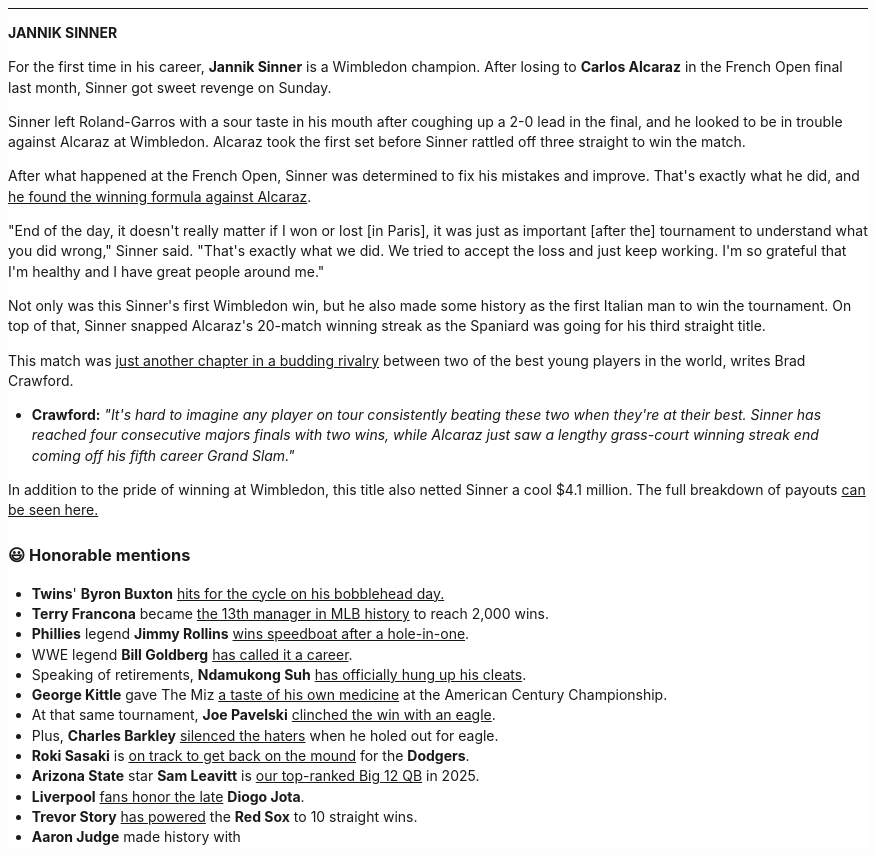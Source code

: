 <hr><p><strong>JANNIK SINNER</strong> </p><p>For the first time in his career, <strong>Jannik Sinner</strong> is a Wimbledon champion. After losing to <strong>Carlos Alcaraz</strong> in the French Open final last month, Sinner got sweet revenge on Sunday. </p><p>Sinner left Roland-Garros with a sour taste in his mouth after coughing up a 2-0 lead in the final, and he looked to be in trouble against Alcaraz at Wimbledon. Alcaraz took the first set before Sinner rattled off three straight to win the match. </p><p>After what happened at the French Open, Sinner was determined to fix his mistakes and improve. That's exactly what he did, and <span><a href="https://www.cbssports.com/tennis/news/jannik-sinner-takes-wimbledon-the-winning-formula-to-oust-carlos-alcaraz-after-french-open-collapse/" target="_blank">he found the winning formula against Alcaraz</a></span>. </p><p>"End of the day, it doesn't really matter if I won or lost [in Paris], it was just as important [after the] tournament to understand what you did wrong," Sinner said. "That's exactly what we did. We tried to accept the loss and just keep working. I'm so grateful that I'm healthy and I have great people around me." </p><p>Not only was this Sinner's first Wimbledon win, but he also made some history as the first Italian man to win the tournament. On top of that, Sinner snapped Alcaraz's 20-match winning streak as the Spaniard was going for his third straight title. </p><p>This match was <span><a href="https://www.cbssports.com/tennis/news/jannik-sinner-takes-wimbledon-the-winning-formula-to-oust-carlos-alcaraz-after-french-open-collapse/" target="_blank">just another chapter in a budding rivalry</a></span> between two of the best young players in the world, writes Brad Crawford. </p><ul><li><strong>Crawford:</strong> <em>"It's hard to imagine any player on tour consistently beating these two when they're at their best. Sinner has reached four consecutive majors finals with two wins, while Alcaraz just saw a lengthy grass-court winning streak end coming off his fifth career Grand Slam."</em></li></ul><p>In addition to the pride of winning at Wimbledon, this title also netted Sinner a cool $4.1 million. The full breakdown of payouts <span><a href="https://www.cbssports.com/tennis/news/2025-wimbledon-prize-money-payouts-jannik-sinner-iga-swiatek-earn-more-than-4-million-for-wins-in-london/" target="_blank">can be seen here.</a></span> </p><h3> 😃 Honorable mentions </h3><ul><li><strong>Twins</strong>' <strong>Byron Buxton</strong> <span><a href="https://www.cbssports.com/mlb/news/twins-byron-buxton-hits-for-cycle-on-his-bobblehead-day-becomes-12th-minnesota-player-to-accomplish-feat/" target="_blank">hits for the cycle on his bobblehead day.</a></span></li><li><strong>Terry Francona</strong> became <span><a href="https://www.cbssports.com/mlb/news/terry-francona-reaches-2000-wins-veteran-manager-becomes-just-the-13th-in-mlb-history-to-reach-benchmark/" target="_blank">the 13th manager in MLB history</a></span> to reach 2,000 wins.<br> </li><li><strong>Phillies</strong> legend <strong>Jimmy Rollins</strong> <span><a href="https://www.cbssports.com/mlb/news/phillies-legend-jimmy-rollins-hits-hole-in-one-wins-boat-at-american-century-championship/" target="_blank">wins speedboat after a hole-in-one</a></span>.</li><li>WWE legend <strong>Bill Goldberg</strong> <a href="https://www.cbssports.com/wwe/news/2025-wwe-saturday-nights-main-event-results-grades-review-goldberg-retires-seth-rollins-suffers-injury/live/" target="_blank">has called it a career</a>.</li><li>Speaking of retirements, <strong>Ndamukong Suh</strong> <span><a href="https://www.cbssports.com/nfl/news/ndamukong-suh-retires-longtime-all-pro-dt-officially-calls-it-a-career-three-years-after-last-snap/" target="_blank">has officially hung up his cleats</a></span>.</li><li><strong>George Kittle</strong> gave The Miz <span><a href="https://www.cbssports.com/nfl/news/watch-george-kittle-delivers-sweet-chin-music-on-the-miz-during-american-century-golf-championship/" target="_blank">a taste of his own medicine</a></span> at the American Century Championship.</li><li>At that same tournament, <strong>Joe Pavelski</strong> <span><a href="https://www.cbssports.com/nhl/news/watch-nhl-legend-joe-pavelski-seals-american-century-championship-win-with-walk-off-eagle-putt/" target="_blank">clinched the win with an eagle</a></span>.</li><li>Plus, <strong>Charles Barkley</strong> <span><a href="https://www.cbssports.com/golf/news/watch-charles-barkley-holes-out-for-incredible-eagle-at-american-century-championship/" target="_blank">silenced the haters</a></span> when he holed out for eagle.</li><li><strong>Roki Sasaki</strong> is <span><a href="https://www.cbssports.com/mlb/news/roki-sasaki-injury-update-dave-roberts-teases-possible-return-timeline-as-dodgers-rookie-throws-bullpens/" target="_blank">on track to get back on the mound</a></span> for the <strong>Dodgers</strong>.</li><li><strong>Arizona State</strong>&nbsp;star <strong>Sam Leavitt</strong> is <span><a href="https://www.cbssports.com/college-football/news/big-12-qb-rankings-sam-leavitt-leads-chaotic-conference-loaded-with-stars-ahead-of-2025-season/" target="_blank">our top-ranked Big 12 QB</a></span> in 2025.</li><li><strong>Liverpool</strong> <span><a href="https://www.cbssports.com/soccer/news/liverpool-fans-pay-tribute-to-diogo-jota-sing-youll-never-walk-alone-before-first-preseason-friendly/" target="_blank">fans honor the late</a></span> <strong>Diogo Jota</strong>.</li><li><strong>Trevor Story</strong> <span><a href="https://www.cbssports.com/mlb/news/how-a-rejuvenated-trevor-story-is-helping-red-sox-turn-season-around-plus-more-mlb-notes/" target="_blank">has powered</a></span> the <strong>Red Sox</strong> to 10 straight wins.</li><li><strong>Aaron Judge</strong> made history with